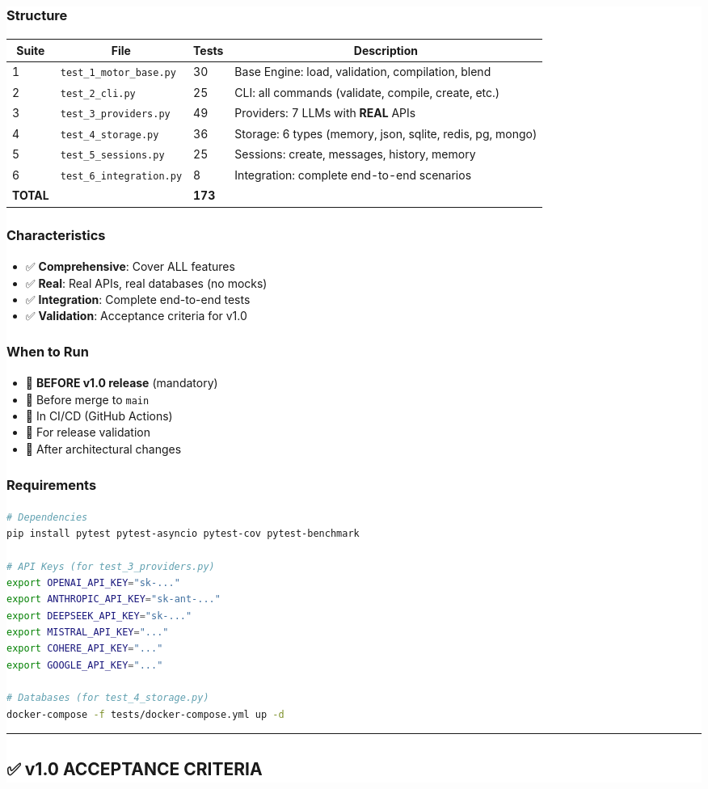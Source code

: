 ### Structure

| Suite | File | Tests | Description |
|-------|------|-------|-------------|
| 1 | `test_1_motor_base.py` | 30 | Base Engine: load, validation, compilation, blend |
| 2 | `test_2_cli.py` | 25 | CLI: all commands (validate, compile, create, etc.) |
| 3 | `test_3_providers.py` | 49 | Providers: 7 LLMs with **REAL** APIs |
| 4 | `test_4_storage.py` | 36 | Storage: 6 types (memory, json, sqlite, redis, pg, mongo) |
| 5 | `test_5_sessions.py` | 25 | Sessions: create, messages, history, memory |
| 6 | `test_6_integration.py` | 8 | Integration: complete end-to-end scenarios |
| **TOTAL** | | **173** | |

### Characteristics
- ✅ **Comprehensive**: Cover ALL features
- ✅ **Real**: Real APIs, real databases (no mocks)
- ✅ **Integration**: Complete end-to-end tests
- ✅ **Validation**: Acceptance criteria for v1.0

### When to Run
- 🎯 **BEFORE v1.0 release** (mandatory)
- 🎯 Before merge to `main`
- 🎯 In CI/CD (GitHub Actions)
- 🎯 For release validation
- 🎯 After architectural changes

### Requirements

```bash
# Dependencies
pip install pytest pytest-asyncio pytest-cov pytest-benchmark

# API Keys (for test_3_providers.py)
export OPENAI_API_KEY="sk-..."
export ANTHROPIC_API_KEY="sk-ant-..."
export DEEPSEEK_API_KEY="sk-..."
export MISTRAL_API_KEY="..."
export COHERE_API_KEY="..."
export GOOGLE_API_KEY="..."

# Databases (for test_4_storage.py)
docker-compose -f tests/docker-compose.yml up -d
```

---

## ✅ v1.0 ACCEPTANCE CRITERIA
